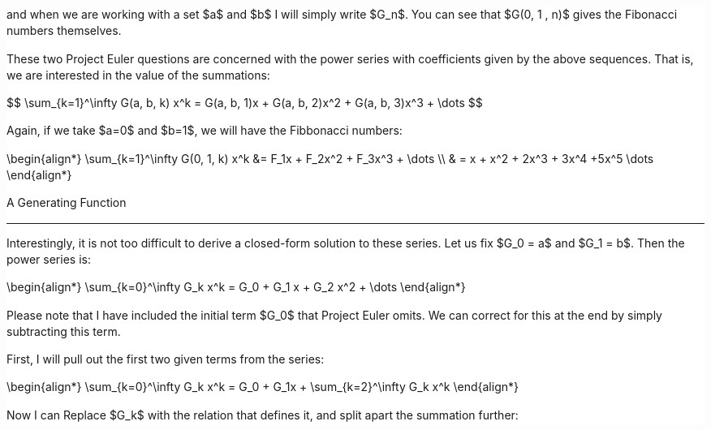 <p>
and when we are working with a set $a$ and $b$ I will simply write $G_n$. You can see that $G(0, 1 , n)$ gives the Fibonacci numbers themselves.
</p>

<p>
These two Project Euler questions are concerned with the power series with coefficients given by the above sequences. That is, we are interested in the value of the summations:
</p>

<p>$$
\sum_{k=1}^\infty G(a, b, k) x^k = G(a, b, 1)x + G(a, b, 2)x^2 + G(a, b, 3)x^3 + \dots
$$</p>

<p>
Again, if we take $a=0$ and $b=1$, we will have the Fibbonacci numbers:
</p>

<p>
\begin{align*}
\sum_{k=1}^\infty G(0, 1, k) x^k &= F_1x + F_2x^2 + F_3x^3 + \dots \\
					  & = x + x^2 + 2x^3 + 3x^4 +5x^5 \dots
\end{align*}
</p>

<div class='heading'>A Generating Function</div><hr/>

<p>
Interestingly, it is not too difficult to derive a closed-form solution to these series. Let us fix $G_0 = a$ and $G_1 = b$. Then the power series is:
</p>

<p>
\begin{align*}
\sum_{k=0}^\infty G_k x^k = G_0 + G_1 x + G_2 x^2 + \dots
\end{align*}
</p>

<p>
Please note that I have included the initial term $G_0$ that Project Euler omits. We can correct for this at the end by simply subtracting this term.
</p>

<p>
First, I will pull out the first two given terms from the series:
</p>

<p>
\begin{align*}
\sum_{k=0}^\infty G_k x^k = G_0 + G_1x + \sum_{k=2}^\infty G_k x^k
\end{align*}
</p>

<p>
Now I can Replace $G_k$  with the relation that defines it, and split apart the summation further:
</p>
